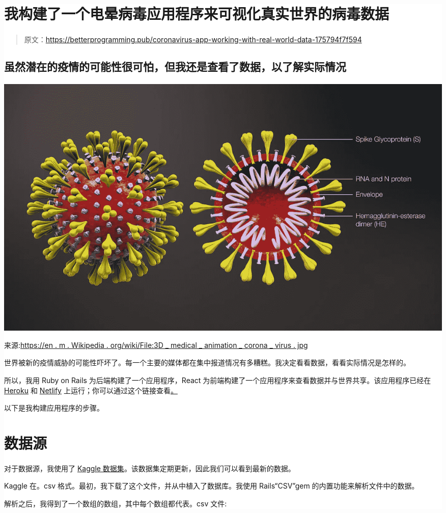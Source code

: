 # 我构建了一个电晕病毒应用程序来可视化真实世界的病毒数据

> 原文：<https://betterprogramming.pub/coronavirus-app-working-with-real-world-data-175794f7f594>

## 虽然潜在的疫情的可能性很可怕，但我还是查看了数据，以了解实际情况

![](img/caac211a7b5af6f7a42bd319ad296a71.png)

来源:[https://en . m . Wikipedia . org/wiki/File:3D _ medical _ animation _ corona _ virus . jpg](https://en.m.wikipedia.org/wiki/File:3D_medical_animation_corona_virus.jpg)

世界被新的疫情威胁的可能性吓坏了。每一个主要的媒体都在集中报道情况有多糟糕。我决定看看数据，看看实际情况是怎样的。

所以，我用 Ruby on Rails 为后端构建了一个应用程序，React 为前端构建了一个应用程序来查看数据并与世界共享。该应用程序已经在 [Heroku](https://www.heroku.com/) 和 [Netlify](https://www.netlify.com/) 上运行；你可以通过这个链接查看[。](https://ecstatic-euler-32ae42.netlify.com)

以下是我构建应用程序的步骤。

# 数据源

对于数据源，我使用了 [Kaggle 数据集](https://www.kaggle.com/sudalairajkumar/novel-corona-virus-2019-dataset)。该数据集定期更新，因此我们可以看到最新的数据。

Kaggle 在。csv 格式。最初，我下载了这个文件，并从中植入了数据库。我使用 Rails“CSV”gem 的内置功能来解析文件中的数据。

解析之后，我得到了一个数组的数组，其中每个数组都代表。csv 文件:
